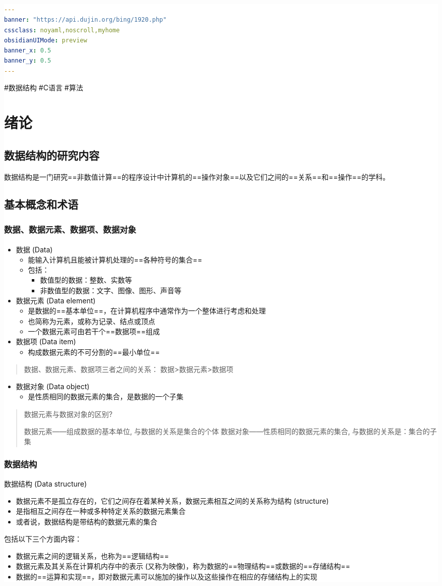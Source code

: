 ```yaml
---
banner: "https://api.dujin.org/bing/1920.php"
cssclass: noyaml,noscroll,myhome
obsidianUIMode: preview
banner_x: 0.5
banner_y: 0.5
---
```


#数据结构 #C语言 #算法

# 绪论

## 数据结构的研究内容

数据结构是一门研究==非数值计算==的程序设计中计算机的==操作对象==以及它们之间的==关系==和==操作==的学科。
## 基本概念和术语
### 数据、数据元素、数据项、数据对象
+ 数据 (Data)
	+ 能输入计算机且能被计算机处理的==各种符号的集合==
	+ 包括：
		+ 数值型的数据：整数、实数等
		+ 非数值型的数据：文字、图像、图形、声音等
+ 数据元素 (Data element)
	+ 是数据的==基本单位==，在计算机程序中通常作为一个整体进行考虑和处理
	+ 也简称为元素，或称为记录、结点或顶点
	+ 一个数据元素可由若干个==数据项==组成
+ 数据项 (Data item)
	+ 构成数据元素的不可分割的==最小单位==

> 数据、数据元素、数据项三者之间的关系：
> 数据>数据元素>数据项

+ 数据对象 (Data object)
	+ 是性质相同的数据元素的集合，是数据的一个子集

> 数据元素与数据对象的区别?
> 
> 数据元素——组成数据的基本单位, 与数据的关系是集合的个体
> 数据对象——性质相同的数据元素的集合, 与数据的关系是：集合的子集

### 数据结构

数据结构 (Data structure)
+ 数据元素不是孤立存在的，它们之间存在着某种关系，数据元素相互之间的关系称为结构 (structure)
+ 是指相互之间存在一种或多种特定关系的数据元素集合
+ 或者说，数据结构是带结构的数据元素的集合

包括以下三个方面内容：
+ 数据元素之间的逻辑关系，也称为==逻辑结构==
+ 数据元素及其关系在计算机内存中的表示 (又称为映像)，称为数据的==物理结构==或数据的==存储结构==
+ 数据的==运算和实现==，即对数据元素可以施加的操作以及这些操作在相应的存储结构上的实现

